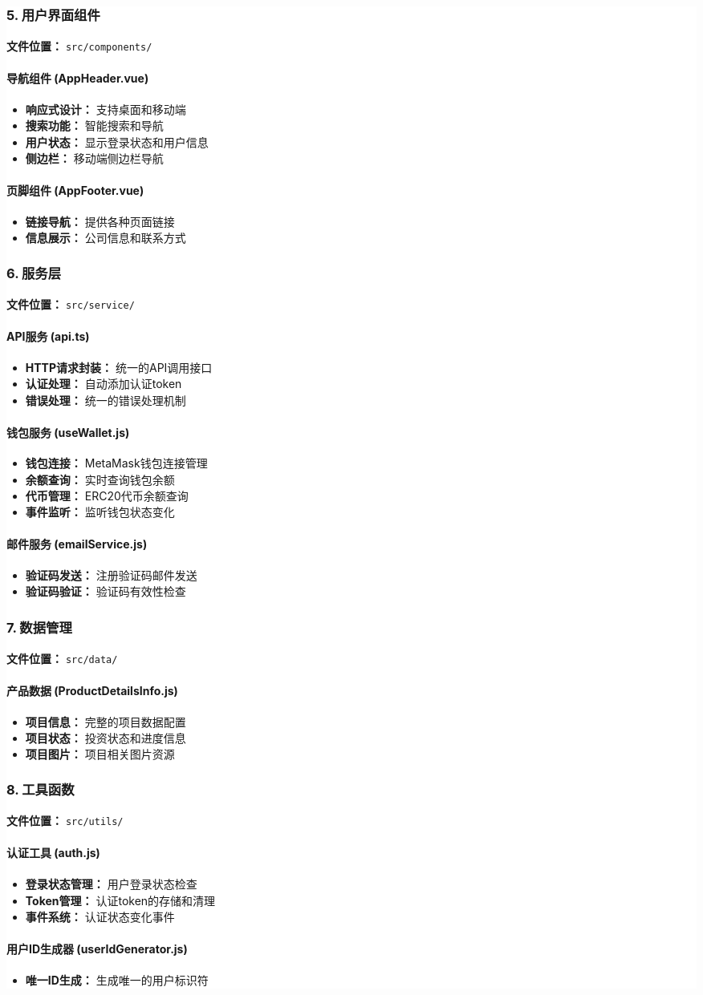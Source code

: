 ### 5. 用户界面组件
**文件位置：** `src/components/`

#### 导航组件 (AppHeader.vue)
- **响应式设计：** 支持桌面和移动端
- **搜索功能：** 智能搜索和导航
- **用户状态：** 显示登录状态和用户信息
- **侧边栏：** 移动端侧边栏导航

#### 页脚组件 (AppFooter.vue)
- **链接导航：** 提供各种页面链接
- **信息展示：** 公司信息和联系方式

### 6. 服务层
**文件位置：** `src/service/`

#### API服务 (api.ts)
- **HTTP请求封装：** 统一的API调用接口
- **认证处理：** 自动添加认证token
- **错误处理：** 统一的错误处理机制

#### 钱包服务 (useWallet.js)
- **钱包连接：** MetaMask钱包连接管理
- **余额查询：** 实时查询钱包余额
- **代币管理：** ERC20代币余额查询
- **事件监听：** 监听钱包状态变化

#### 邮件服务 (emailService.js)
- **验证码发送：** 注册验证码邮件发送
- **验证码验证：** 验证码有效性检查

### 7. 数据管理
**文件位置：** `src/data/`

#### 产品数据 (ProductDetailsInfo.js)
- **项目信息：** 完整的项目数据配置
- **项目状态：** 投资状态和进度信息
- **项目图片：** 项目相关图片资源

### 8. 工具函数
**文件位置：** `src/utils/`

#### 认证工具 (auth.js)
- **登录状态管理：** 用户登录状态检查
- **Token管理：** 认证token的存储和清理
- **事件系统：** 认证状态变化事件

#### 用户ID生成器 (userIdGenerator.js)
- **唯一ID生成：** 生成唯一的用户标识符

